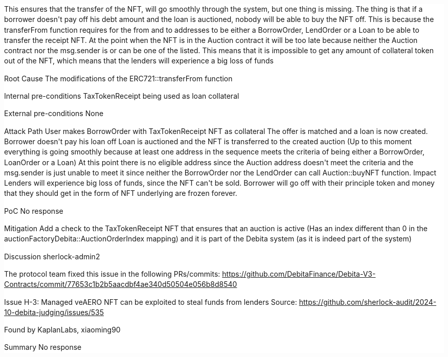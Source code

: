 This ensures that the transfer of the NFT, will go smoothly through the system, but one thing is missing. The thing is that if a borrower doesn't pay off his debt amount and the loan is auctioned, nobody will be able to buy the NFT off. This is because the transferFrom function requires for the from and to addresses to be either a BorrowOrder, LendOrder or a Loan to be able to transfer the receipt NFT. At the point when the NFT is in the Auction contract it will be too late because neither the Auction contract nor the msg.sender is or can be one of the listed. This means that it is impossible to get any amount of collateral token out of the NFT, which means that the lenders will experience a big loss of funds

Root Cause
The modifications of the ERC721::transferFrom function

Internal pre-conditions
TaxTokenReceipt being used as loan collateral

External pre-conditions
None

Attack Path
User makes BorrowOrder with TaxTokenReceipt NFT as collateral
The offer is matched and a loan is now created.
Borrower doesn't pay his loan off
Loan is auctioned and the NFT is transferred to the created auction (Up to this moment everything is going smoothly because at least one address in the sequence meets the criteria of being either a BorrowOrder, LoanOrder or a Loan)
At this point there is no eligible address since the Auction address doesn't meet the criteria and the msg.sender is just unable to meet it since neither the BorrowOrder nor the LendOrder can call Auction::buyNFT function.
Impact
Lenders will experience big loss of funds, since the NFT can't be sold. Borrower will go off with their principle token and money that they should get in the form of NFT underlying are frozen forever.

PoC
No response

Mitigation
Add a check to the TaxTokenReceipt NFT that ensures that an auction is active (Has an index different than 0 in the auctionFactoryDebita::AuctionOrderIndex mapping) and it is part of the Debita system (as it is indeed part of the system)

Discussion
sherlock-admin2

The protocol team fixed this issue in the following PRs/commits:
https://github.com/DebitaFinance/Debita-V3-Contracts/commit/77653c1b2b5aacdbf4ae340d50504e056b8d8540

Issue H-3: Managed veAERO NFT can be exploited to steal funds from lenders
Source: https://github.com/sherlock-audit/2024-10-debita-judging/issues/535

Found by
KaplanLabs, xiaoming90

Summary
No response
